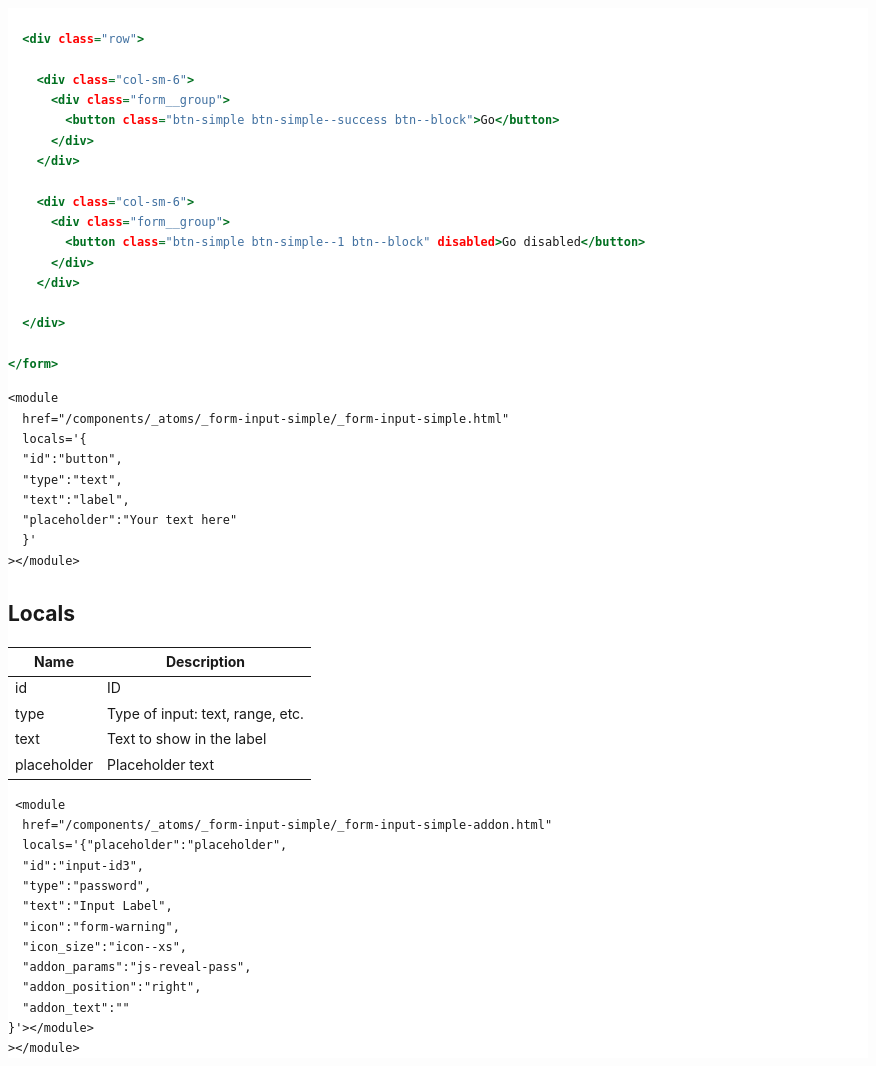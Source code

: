 ```input-simple-horizontal.html

  <div class="row">

    <div class="col-sm-6">
      <div class="form__group">
        <button class="btn-simple btn-simple--success btn--block">Go</button>
      </div>
    </div>

    <div class="col-sm-6">
      <div class="form__group">
        <button class="btn-simple btn-simple--1 btn--block" disabled>Go disabled</button>
      </div>
    </div>

  </div>

</form>

```

```
<module
  href="/components/_atoms/_form-input-simple/_form-input-simple.html"
  locals='{
  "id":"button",
  "type":"text",
  "text":"label",
  "placeholder":"Your text here"
  }'
></module>
```

## Locals

| Name        | Description                      |
| ----------- | -------------------------------- |
| id          | ID                               |
| type        | Type of input: text, range, etc. |
| text        | Text to show in the label        |
| placeholder | Placeholder text                 |

```
 <module
  href="/components/_atoms/_form-input-simple/_form-input-simple-addon.html"
  locals='{"placeholder":"placeholder",
  "id":"input-id3",
  "type":"password",
  "text":"Input Label",
  "icon":"form-warning",
  "icon_size":"icon--xs",
  "addon_params":"js-reveal-pass",
  "addon_position":"right",
  "addon_text":""
}'></module>
></module>
```
